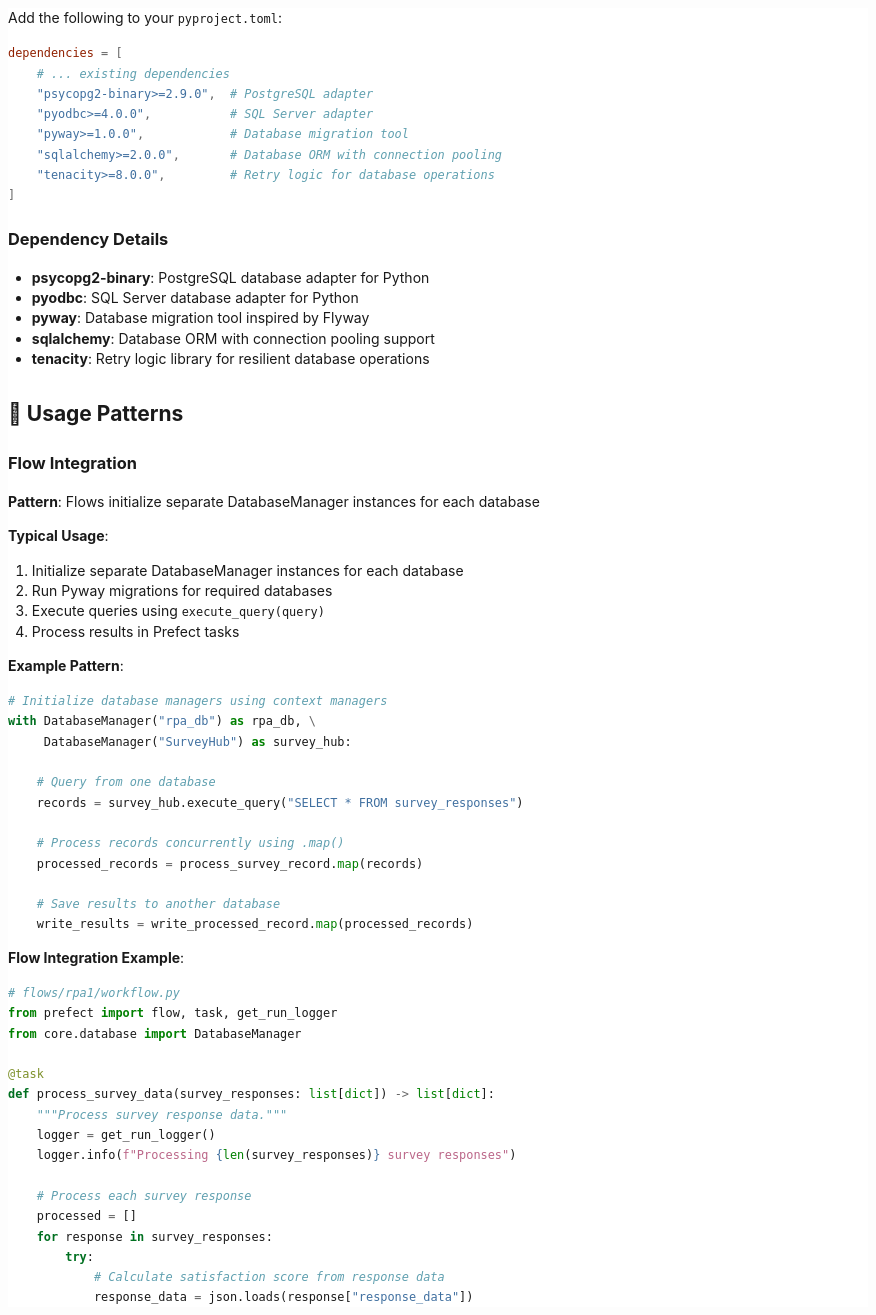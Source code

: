 Add the following to your `pyproject.toml`:

```toml
dependencies = [
    # ... existing dependencies
    "psycopg2-binary>=2.9.0",  # PostgreSQL adapter
    "pyodbc>=4.0.0",           # SQL Server adapter
    "pyway>=1.0.0",            # Database migration tool
    "sqlalchemy>=2.0.0",       # Database ORM with connection pooling
    "tenacity>=8.0.0",         # Retry logic for database operations
]
```

### **Dependency Details**
- **psycopg2-binary**: PostgreSQL database adapter for Python
- **pyodbc**: SQL Server database adapter for Python
- **pyway**: Database migration tool inspired by Flyway
- **sqlalchemy**: Database ORM with connection pooling support
- **tenacity**: Retry logic library for resilient database operations

## 🚀 Usage Patterns

### **Flow Integration**
**Pattern**: Flows initialize separate DatabaseManager instances for each database

**Typical Usage**:
1. Initialize separate DatabaseManager instances for each database
2. Run Pyway migrations for required databases
3. Execute queries using `execute_query(query)`
4. Process results in Prefect tasks

**Example Pattern**:
```python
# Initialize database managers using context managers
with DatabaseManager("rpa_db") as rpa_db, \
     DatabaseManager("SurveyHub") as survey_hub:
    
    # Query from one database
    records = survey_hub.execute_query("SELECT * FROM survey_responses")
    
    # Process records concurrently using .map()
    processed_records = process_survey_record.map(records)
    
    # Save results to another database
    write_results = write_processed_record.map(processed_records)
```

**Flow Integration Example**:
```python
# flows/rpa1/workflow.py
from prefect import flow, task, get_run_logger
from core.database import DatabaseManager

@task
def process_survey_data(survey_responses: list[dict]) -> list[dict]:
    """Process survey response data."""
    logger = get_run_logger()
    logger.info(f"Processing {len(survey_responses)} survey responses")
    
    # Process each survey response
    processed = []
    for response in survey_responses:
        try:
            # Calculate satisfaction score from response data
            response_data = json.loads(response["response_data"])
```